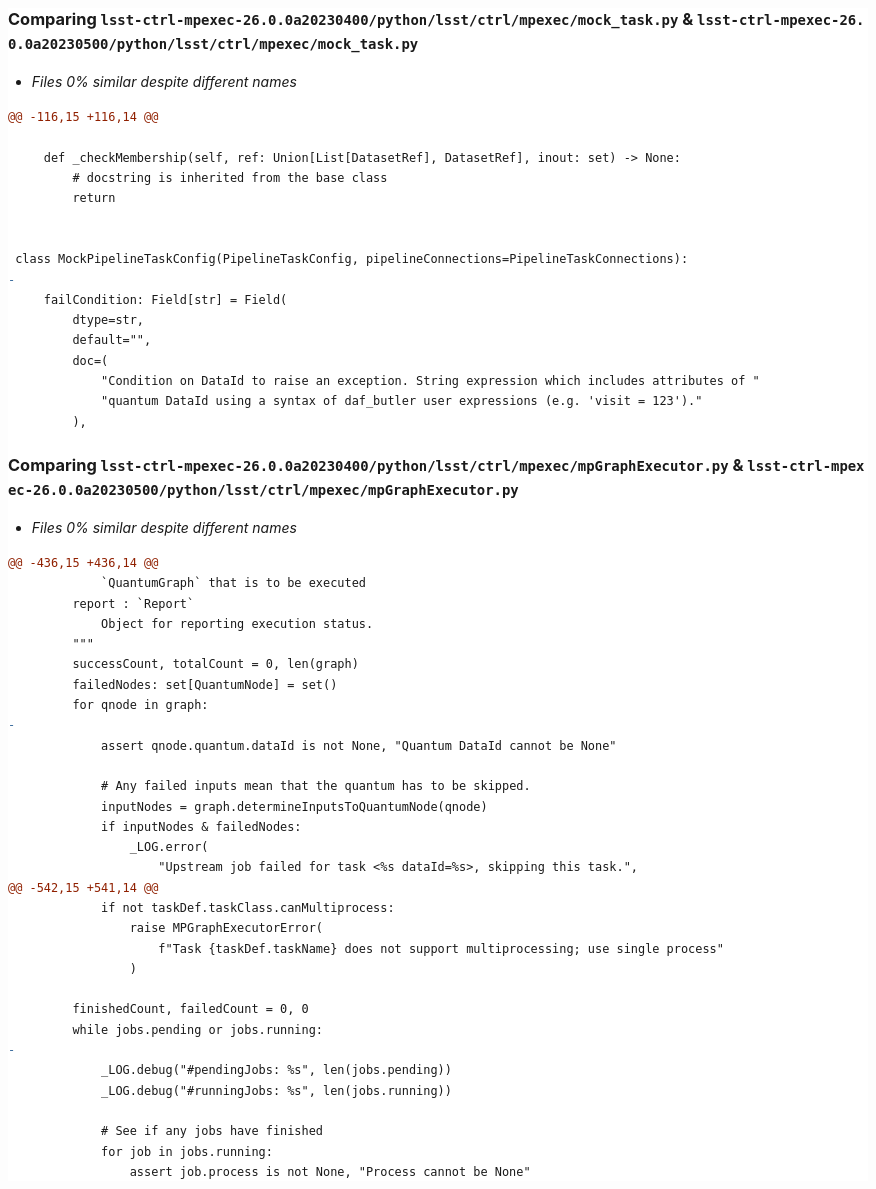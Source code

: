 ### Comparing `lsst-ctrl-mpexec-26.0.0a20230400/python/lsst/ctrl/mpexec/mock_task.py` & `lsst-ctrl-mpexec-26.0.0a20230500/python/lsst/ctrl/mpexec/mock_task.py`

 * *Files 0% similar despite different names*

```diff
@@ -116,15 +116,14 @@
 
     def _checkMembership(self, ref: Union[List[DatasetRef], DatasetRef], inout: set) -> None:
         # docstring is inherited from the base class
         return
 
 
 class MockPipelineTaskConfig(PipelineTaskConfig, pipelineConnections=PipelineTaskConnections):
-
     failCondition: Field[str] = Field(
         dtype=str,
         default="",
         doc=(
             "Condition on DataId to raise an exception. String expression which includes attributes of "
             "quantum DataId using a syntax of daf_butler user expressions (e.g. 'visit = 123')."
         ),
```

### Comparing `lsst-ctrl-mpexec-26.0.0a20230400/python/lsst/ctrl/mpexec/mpGraphExecutor.py` & `lsst-ctrl-mpexec-26.0.0a20230500/python/lsst/ctrl/mpexec/mpGraphExecutor.py`

 * *Files 0% similar despite different names*

```diff
@@ -436,15 +436,14 @@
             `QuantumGraph` that is to be executed
         report : `Report`
             Object for reporting execution status.
         """
         successCount, totalCount = 0, len(graph)
         failedNodes: set[QuantumNode] = set()
         for qnode in graph:
-
             assert qnode.quantum.dataId is not None, "Quantum DataId cannot be None"
 
             # Any failed inputs mean that the quantum has to be skipped.
             inputNodes = graph.determineInputsToQuantumNode(qnode)
             if inputNodes & failedNodes:
                 _LOG.error(
                     "Upstream job failed for task <%s dataId=%s>, skipping this task.",
@@ -542,15 +541,14 @@
             if not taskDef.taskClass.canMultiprocess:
                 raise MPGraphExecutorError(
                     f"Task {taskDef.taskName} does not support multiprocessing; use single process"
                 )
 
         finishedCount, failedCount = 0, 0
         while jobs.pending or jobs.running:
-
             _LOG.debug("#pendingJobs: %s", len(jobs.pending))
             _LOG.debug("#runningJobs: %s", len(jobs.running))
 
             # See if any jobs have finished
             for job in jobs.running:
                 assert job.process is not None, "Process cannot be None"
```